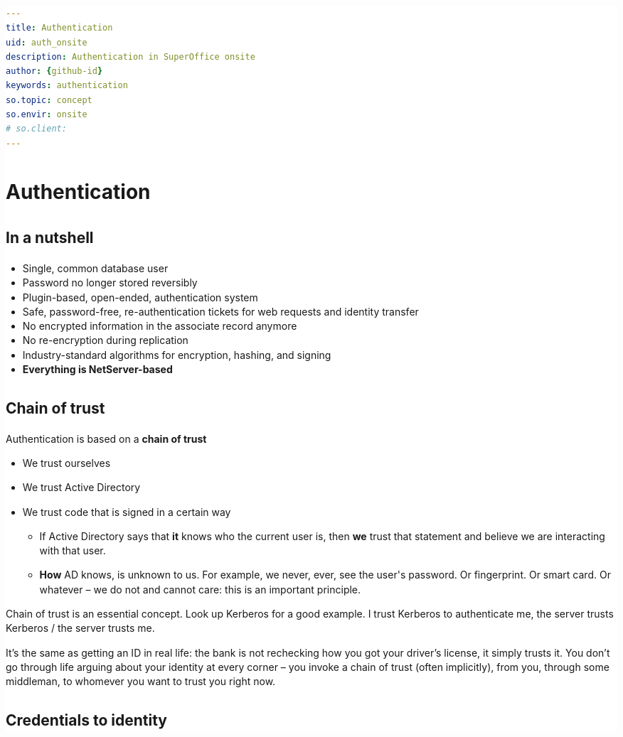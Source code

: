 ```yaml
---
title: Authentication
uid: auth_onsite
description: Authentication in SuperOffice onsite
author: {github-id}
keywords: authentication
so.topic: concept
so.envir: onsite
# so.client:
---
```


# Authentication

## In a nutshell

* Single, common database user
* Password no longer stored reversibly
* Plugin-based, open-ended, authentication system
* Safe, password-free, re-authentication tickets for web requests and identity transfer
* No encrypted information in the associate record anymore
* No re-encryption during replication
* Industry-standard algorithms for encryption, hashing, and signing
* **Everything is NetServer-based**

## Chain of trust

Authentication is based on a **chain of trust**

* We trust ourselves

* We trust Active Directory

* We trust code that is signed in a certain way

  * If Active Directory says that **it** knows who the current user is, then **we** trust that statement and believe we are interacting with that user.

  * **How** AD knows, is unknown to us. For example, we never, ever, see the user's password. Or fingerprint. Or smart card. Or whatever – we do not and cannot care: this is an important principle.

Chain of trust is an essential concept. Look up Kerberos for a good example. I trust Kerberos to authenticate me, the server trusts Kerberos / the server trusts me.

It’s the same as getting an ID in real life: the bank is not rechecking how you got your driver’s license, it simply trusts it. You don’t go through life arguing about your identity at every corner – you invoke a chain of trust (often implicitly), from you, through some middleman, to whomever you want to trust you right now.

## Credentials to identity
